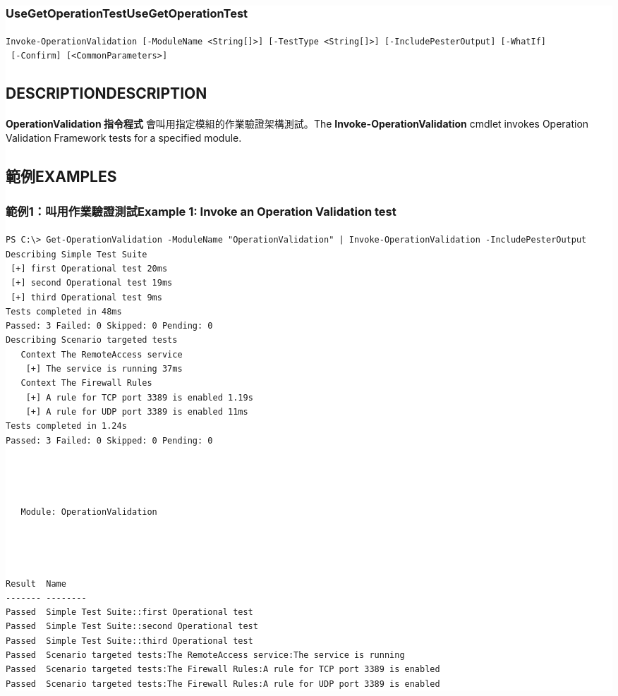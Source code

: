 ### <span data-ttu-id="f81a6-109">UseGetOperationTest</span><span class="sxs-lookup"><span data-stu-id="f81a6-109">UseGetOperationTest</span></span>

```
Invoke-OperationValidation [-ModuleName <String[]>] [-TestType <String[]>] [-IncludePesterOutput] [-WhatIf]
 [-Confirm] [<CommonParameters>]
```

## <span data-ttu-id="f81a6-110">DESCRIPTION</span><span class="sxs-lookup"><span data-stu-id="f81a6-110">DESCRIPTION</span></span>

<span data-ttu-id="f81a6-111">**OperationValidation 指令程式** 會叫用指定模組的作業驗證架構測試。</span><span class="sxs-lookup"><span data-stu-id="f81a6-111">The **Invoke-OperationValidation** cmdlet invokes Operation Validation Framework tests for a specified module.</span></span>

## <span data-ttu-id="f81a6-112">範例</span><span class="sxs-lookup"><span data-stu-id="f81a6-112">EXAMPLES</span></span>

### <span data-ttu-id="f81a6-113">範例1：叫用作業驗證測試</span><span class="sxs-lookup"><span data-stu-id="f81a6-113">Example 1: Invoke an Operation Validation test</span></span>

```
PS C:\> Get-OperationValidation -ModuleName "OperationValidation" | Invoke-OperationValidation -IncludePesterOutput
Describing Simple Test Suite
 [+] first Operational test 20ms
 [+] second Operational test 19ms
 [+] third Operational test 9ms
Tests completed in 48ms
Passed: 3 Failed: 0 Skipped: 0 Pending: 0
Describing Scenario targeted tests
   Context The RemoteAccess service
    [+] The service is running 37ms
   Context The Firewall Rules
    [+] A rule for TCP port 3389 is enabled 1.19s
    [+] A rule for UDP port 3389 is enabled 11ms
Tests completed in 1.24s
Passed: 3 Failed: 0 Skipped: 0 Pending: 0




   Module: OperationValidation




Result  Name
------- --------
Passed  Simple Test Suite::first Operational test
Passed  Simple Test Suite::second Operational test
Passed  Simple Test Suite::third Operational test
Passed  Scenario targeted tests:The RemoteAccess service:The service is running
Passed  Scenario targeted tests:The Firewall Rules:A rule for TCP port 3389 is enabled
Passed  Scenario targeted tests:The Firewall Rules:A rule for UDP port 3389 is enabled
```
